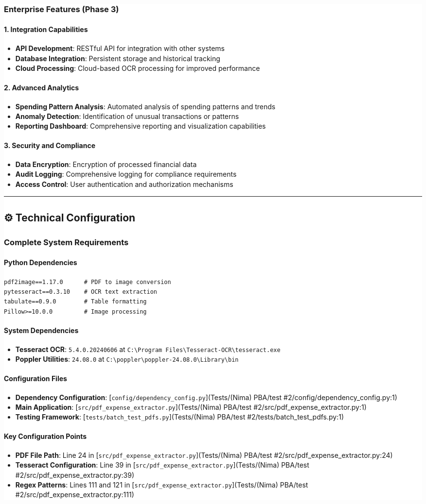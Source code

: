 ### Enterprise Features (Phase 3)

#### 1. Integration Capabilities
- **API Development**: RESTful API for integration with other systems
- **Database Integration**: Persistent storage and historical tracking
- **Cloud Processing**: Cloud-based OCR processing for improved performance

#### 2. Advanced Analytics
- **Spending Pattern Analysis**: Automated analysis of spending patterns and trends
- **Anomaly Detection**: Identification of unusual transactions or patterns
- **Reporting Dashboard**: Comprehensive reporting and visualization capabilities

#### 3. Security and Compliance
- **Data Encryption**: Encryption of processed financial data
- **Audit Logging**: Comprehensive logging for compliance requirements
- **Access Control**: User authentication and authorization mechanisms

---

## ⚙️ Technical Configuration

### Complete System Requirements

#### Python Dependencies
```
pdf2image==1.17.0      # PDF to image conversion
pytesseract==0.3.10    # OCR text extraction
tabulate==0.9.0        # Table formatting
Pillow>=10.0.0         # Image processing
```

#### System Dependencies
- **Tesseract OCR**: `5.4.0.20240606` at `C:\Program Files\Tesseract-OCR\tesseract.exe`
- **Poppler Utilities**: `24.08.0` at `C:\poppler\poppler-24.08.0\Library\bin`

#### Configuration Files
- **Dependency Configuration**: [`config/dependency_config.py`](Tests/(Nima) PBA/test #2/config/dependency_config.py:1)
- **Main Application**: [`src/pdf_expense_extractor.py`](Tests/(Nima) PBA/test #2/src/pdf_expense_extractor.py:1)
- **Testing Framework**: [`tests/batch_test_pdfs.py`](Tests/(Nima) PBA/test #2/tests/batch_test_pdfs.py:1)

#### Key Configuration Points
- **PDF File Path**: Line 24 in [`src/pdf_expense_extractor.py`](Tests/(Nima) PBA/test #2/src/pdf_expense_extractor.py:24)
- **Tesseract Configuration**: Line 39 in [`src/pdf_expense_extractor.py`](Tests/(Nima) PBA/test #2/src/pdf_expense_extractor.py:39)
- **Regex Patterns**: Lines 111 and 121 in [`src/pdf_expense_extractor.py`](Tests/(Nima) PBA/test #2/src/pdf_expense_extractor.py:111)
